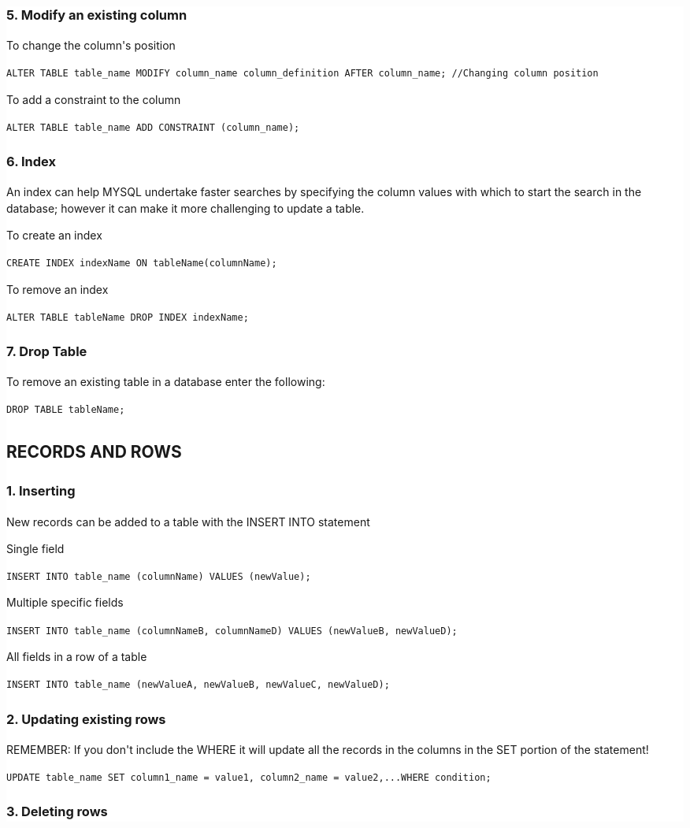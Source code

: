 ### 5. Modify an existing column

To change the column's position
  ```
  ALTER TABLE table_name MODIFY column_name column_definition AFTER column_name; //Changing column position
  ```
To add a constraint to the column 
  ```
  ALTER TABLE table_name ADD CONSTRAINT (column_name);
  ```

### 6. Index

An index can help MYSQL undertake faster searches by specifying the column values with which to start the search in the database; however it can make it more challenging to update a table. 

To create an index
  ```
  CREATE INDEX indexName ON tableName(columnName);
  ```
To remove an index
  ```
  ALTER TABLE tableName DROP INDEX indexName;
  ```

### 7. Drop Table

To remove an existing table in a database enter the following:
  ```
  DROP TABLE tableName;
  ```
  
## RECORDS AND ROWS

### 1. Inserting

New records can be added to a table with the INSERT INTO statement

Single field
  ```
  INSERT INTO table_name (columnName) VALUES (newValue);
  ```
Multiple specific fields
  ```
  INSERT INTO table_name (columnNameB, columnNameD) VALUES (newValueB, newValueD);
  ```
All fields in a row of a table
  ```
  INSERT INTO table_name (newValueA, newValueB, newValueC, newValueD);
  ```
### 2. Updating existing rows

REMEMBER: If you don't include the WHERE it will update all the records in the columns in the SET portion of the statement!
   ```
   UPDATE table_name SET column1_name = value1, column2_name = value2,...WHERE condition;
   ```
### 3. Deleting rows
